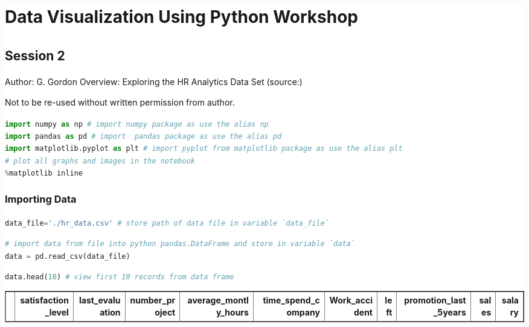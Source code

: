 
# Data Visualization Using Python Workshop
## Session 2

Author: G. Gordon
Overview: Exploring the HR Analytics Data Set (source:)

Not to be re-used without written permission from author.


```python
import numpy as np # import numpy package as use the alias np
import pandas as pd # import  pandas package as use the alias pd
import matplotlib.pyplot as plt # import pyplot from matplotlib package as use the alias plt
# plot all graphs and images in the notebook
%matplotlib inline 
```

### Importing Data


```python
data_file='./hr_data.csv' # store path of data file in variable `data_file`
```


```python
# import data from file into python pandas.DataFrame and store in variable `data`
data = pd.read_csv(data_file) 
```


```python
data.head(10) # view first 10 records from data frame 
```




<div>
<style>
    .dataframe thead tr:only-child th {
        text-align: right;
    }

    .dataframe thead th {
        text-align: left;
    }

    .dataframe tbody tr th {
        vertical-align: top;
    }
</style>
<table border="1" class="dataframe">
  <thead>
    <tr style="text-align: right;">
      <th></th>
      <th>satisfaction_level</th>
      <th>last_evaluation</th>
      <th>number_project</th>
      <th>average_montly_hours</th>
      <th>time_spend_company</th>
      <th>Work_accident</th>
      <th>left</th>
      <th>promotion_last_5years</th>
      <th>sales</th>
      <th>salary</th>
    </tr>
  </thead>
  <tbody>